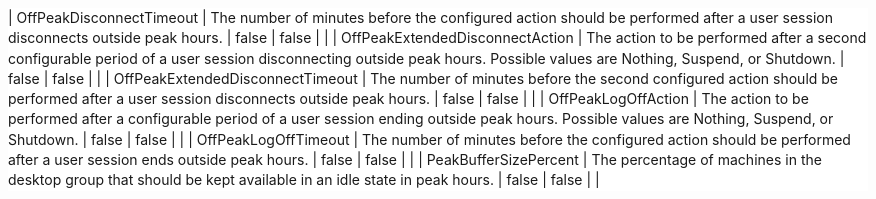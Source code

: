 | OffPeakDisconnectTimeout              | The number of minutes before the configured action should be performed after a user session disconnects outside peak hours.                                                                                                                                                                                                                                                                                                                                                                                                                                                                                                                                                                                                   | false | false                 |                                                                                        |
| OffPeakExtendedDisconnectAction       | The action to be performed after a second configurable period of a user session disconnecting outside peak hours. Possible values are Nothing, Suspend, or Shutdown.                                                                                                                                                                                                                                                                                                                                                                                                                                                                                                                                                          | false | false                 |                                                                                        |
| OffPeakExtendedDisconnectTimeout      | The number of minutes before the second configured action should be performed after a user session disconnects outside peak hours.                                                                                                                                                                                                                                                                                                                                                                                                                                                                                                                                                                                            | false | false                 |                                                                                        |
| OffPeakLogOffAction                   | The action to be performed after a configurable period of a user session ending outside peak hours. Possible values are Nothing, Suspend, or Shutdown.                                                                                                                                                                                                                                                                                                                                                                                                                                                                                                                                                                        | false | false                 |                                                                                        |
| OffPeakLogOffTimeout                  | The number of minutes before the configured action should be performed after a user session ends outside peak hours.                                                                                                                                                                                                                                                                                                                                                                                                                                                                                                                                                                                                          | false | false                 |                                                                                        |
| PeakBufferSizePercent                 | The percentage of machines in the desktop group that should be kept available in an idle state in peak hours.                                                                                                                                                                                                                                                                                                                                                                                                                                                                                                                                                                                                                 | false | false                 |                                                                                        |